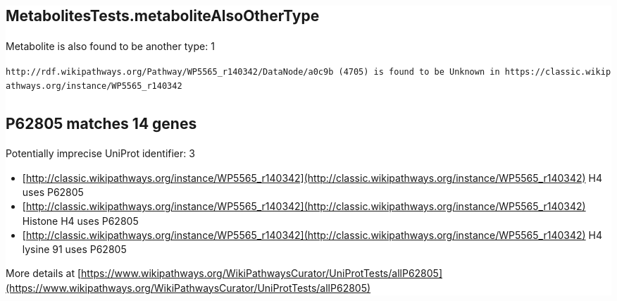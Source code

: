 <a name="3d2830d0" />

## MetabolitesTests.metaboliteAlsoOtherType

Metabolite is also found to be another type: 1
```
http://rdf.wikipathways.org/Pathway/WP5565_r140342/DataNode/a0c9b (4705) is found to be Unknown in https://classic.wikipathways.org/instance/WP5565_r140342
```

<a name="5bee1cf5" />

## P62805 matches 14 genes

Potentially imprecise UniProt identifier: 3

* [http://classic.wikipathways.org/instance/WP5565_r140342](http://classic.wikipathways.org/instance/WP5565_r140342) H4 uses P62805
* [http://classic.wikipathways.org/instance/WP5565_r140342](http://classic.wikipathways.org/instance/WP5565_r140342) Histone H4 uses P62805
* [http://classic.wikipathways.org/instance/WP5565_r140342](http://classic.wikipathways.org/instance/WP5565_r140342) H4 lysine 91 uses P62805


More details at [https://www.wikipathways.org/WikiPathwaysCurator/UniProtTests/allP62805](https://www.wikipathways.org/WikiPathwaysCurator/UniProtTests/allP62805)

